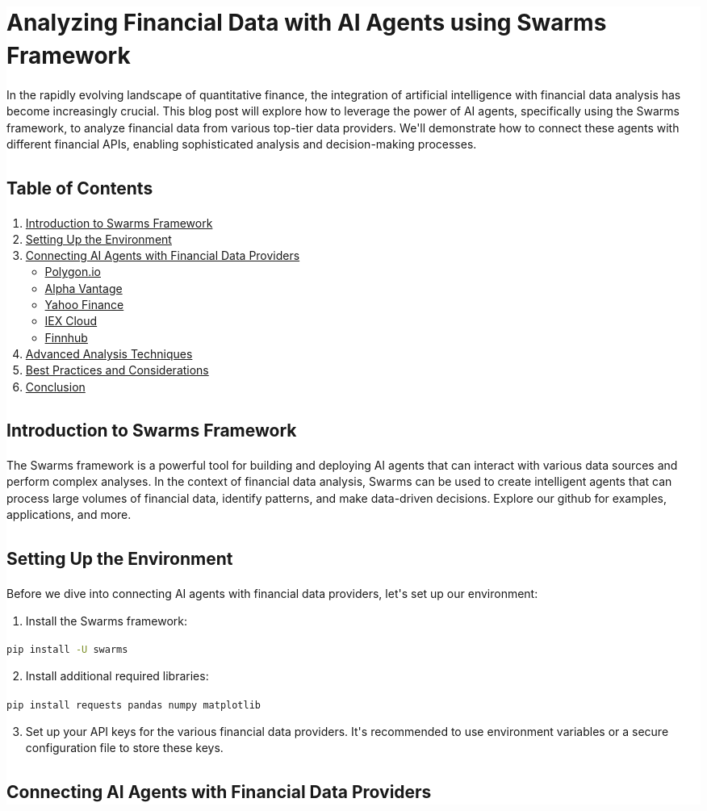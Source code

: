 # Analyzing Financial Data with AI Agents using Swarms Framework

In the rapidly evolving landscape of quantitative finance, the integration of artificial intelligence with financial data analysis has become increasingly crucial. This blog post will explore how to leverage the power of AI agents, specifically using the Swarms framework, to analyze financial data from various top-tier data providers. We'll demonstrate how to connect these agents with different financial APIs, enabling sophisticated analysis and decision-making processes.

## Table of Contents

1. [Introduction to Swarms Framework](#introduction-to-swarms-framework)
2. [Setting Up the Environment](#setting-up-the-environment)
3. [Connecting AI Agents with Financial Data Providers](#connecting-ai-agents-with-financial-data-providers)
   - [Polygon.io](#polygonio)
   - [Alpha Vantage](#alpha-vantage)
   - [Yahoo Finance](#yahoo-finance)
   - [IEX Cloud](#iex-cloud)
   - [Finnhub](#finnhub)
4. [Advanced Analysis Techniques](#advanced-analysis-techniques)
5. [Best Practices and Considerations](#best-practices-and-considerations)
6. [Conclusion](#conclusion)

## Introduction to Swarms Framework

The Swarms framework is a powerful tool for building and deploying AI agents that can interact with various data sources and perform complex analyses. In the context of financial data analysis, Swarms can be used to create intelligent agents that can process large volumes of financial data, identify patterns, and make data-driven decisions. Explore our github for examples, applications, and more.

## Setting Up the Environment

Before we dive into connecting AI agents with financial data providers, let's set up our environment:

1. Install the Swarms framework:

```bash
pip install -U swarms
```

2. Install additional required libraries:

```bash
pip install requests pandas numpy matplotlib
```

3. Set up your API keys for the various financial data providers. It's recommended to use environment variables or a secure configuration file to store these keys.

## Connecting AI Agents with Financial Data Providers
